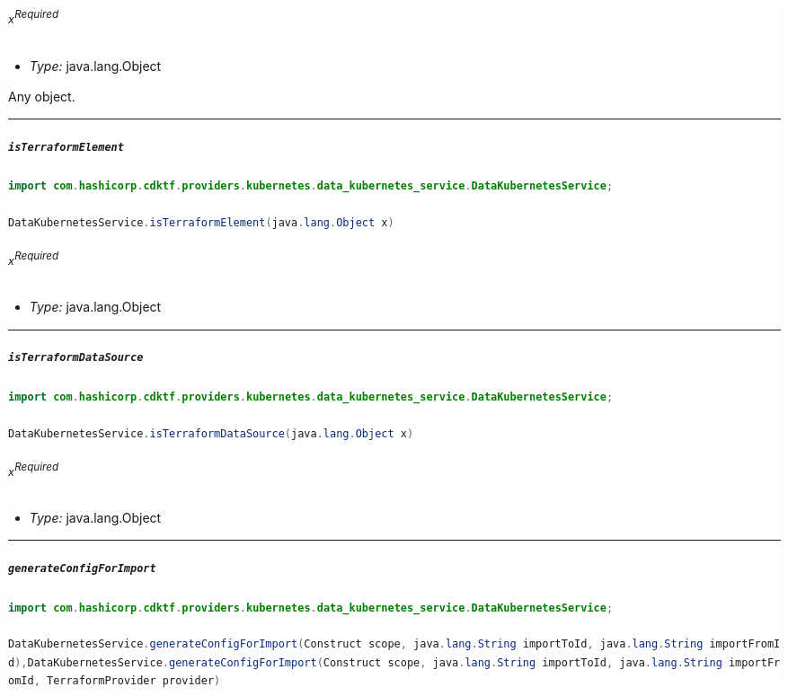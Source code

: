 ###### `x`<sup>Required</sup> <a name="x" id="@cdktf/provider-kubernetes.dataKubernetesService.DataKubernetesService.isConstruct.parameter.x"></a>

- *Type:* java.lang.Object

Any object.

---

##### `isTerraformElement` <a name="isTerraformElement" id="@cdktf/provider-kubernetes.dataKubernetesService.DataKubernetesService.isTerraformElement"></a>

```java
import com.hashicorp.cdktf.providers.kubernetes.data_kubernetes_service.DataKubernetesService;

DataKubernetesService.isTerraformElement(java.lang.Object x)
```

###### `x`<sup>Required</sup> <a name="x" id="@cdktf/provider-kubernetes.dataKubernetesService.DataKubernetesService.isTerraformElement.parameter.x"></a>

- *Type:* java.lang.Object

---

##### `isTerraformDataSource` <a name="isTerraformDataSource" id="@cdktf/provider-kubernetes.dataKubernetesService.DataKubernetesService.isTerraformDataSource"></a>

```java
import com.hashicorp.cdktf.providers.kubernetes.data_kubernetes_service.DataKubernetesService;

DataKubernetesService.isTerraformDataSource(java.lang.Object x)
```

###### `x`<sup>Required</sup> <a name="x" id="@cdktf/provider-kubernetes.dataKubernetesService.DataKubernetesService.isTerraformDataSource.parameter.x"></a>

- *Type:* java.lang.Object

---

##### `generateConfigForImport` <a name="generateConfigForImport" id="@cdktf/provider-kubernetes.dataKubernetesService.DataKubernetesService.generateConfigForImport"></a>

```java
import com.hashicorp.cdktf.providers.kubernetes.data_kubernetes_service.DataKubernetesService;

DataKubernetesService.generateConfigForImport(Construct scope, java.lang.String importToId, java.lang.String importFromId),DataKubernetesService.generateConfigForImport(Construct scope, java.lang.String importToId, java.lang.String importFromId, TerraformProvider provider)
```
